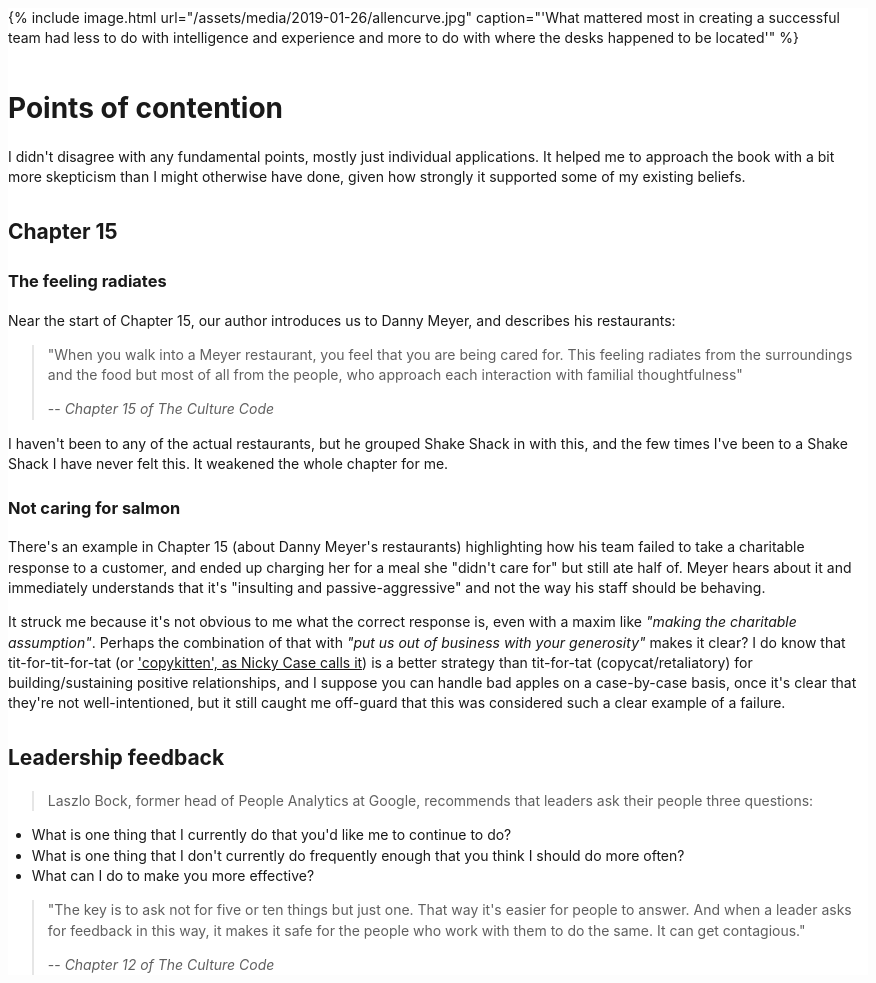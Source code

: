 {% include image.html url="/assets/media/2019-01-26/allencurve.jpg" caption="'What mattered most in creating a successful team had less to do with intelligence and experience and more to do with where the desks happened to be located'" %}

# Points of contention #
I didn't disagree with any fundamental points, mostly just individual applications. It helped me to approach the book with a bit more skepticism than I might otherwise have done, given how strongly it supported some of my existing beliefs.

## Chapter 15 ##
### The feeling radiates ###
Near the start of Chapter 15, our author introduces us to Danny Meyer, and describes his restaurants:
> "When you walk into a Meyer restaurant, you feel that you are being cared for. This feeling radiates from the surroundings and the food but most of all from the people, who approach each interaction with familial thoughtfulness"
>
> -- <cite>Chapter 15 of The Culture Code</cite>

I haven't been to any of the actual restaurants, but he grouped Shake Shack in with this, and the few times I've been to a Shake Shack I have never felt this. It weakened the whole chapter for me.

### Not caring for salmon ###
There's an example in Chapter 15 (about Danny Meyer's restaurants) highlighting how his team failed to take a charitable response to a customer, and ended up charging her for a meal she "didn't care for" but still ate half of. Meyer hears about it and immediately understands that it's "insulting and passive-aggressive" and not the way his staff should be behaving.

It struck me because it's not obvious to me what the correct response is, even with a maxim like *"making the charitable assumption"*. Perhaps the combination of that with *"put us out of business with your generosity"* makes it clear? I do know that tit-for-tit-for-tat (or ['copykitten', as Nicky Case calls it][copykitten]) is a better strategy than tit-for-tat (copycat/retaliatory) for building/sustaining positive relationships, and I suppose you can handle bad apples on a case-by-case basis, once it's clear that they're not well-intentioned, but it still caught me off-guard that this was considered such a clear example of a failure.

## Leadership feedback ##
>Laszlo Bock, former head of People Analytics at Google, recommends that leaders ask their people three questions:
- What is one thing that I currently do that you'd like me to continue to do?
- What is one thing that I don't currently do frequently enough that you think I should do more often?
- What can I do to make you more effective?
>
> "The key is to ask not for five or ten things but just one. That way it's easier for people to answer. And when a leader asks for feedback in this way, it makes it safe for the people who work with them to do the same. It can get contagious."
>
> -- <cite>Chapter 12 of The Culture Code</cite>


[danielcoylesite]: https://danielcoyle.com/the-culture-code/
[podcast]: https://bregmanpartners.com/podcast/dan-coyle-the-culture-code/
[meyerwiki]: https://en.wikipedia.org/wiki/Danny_Meyer
[allenwiki]: https://en.wikipedia.org/wiki/Allen_curve
[copykitten]: https://ncase.me/trust/
